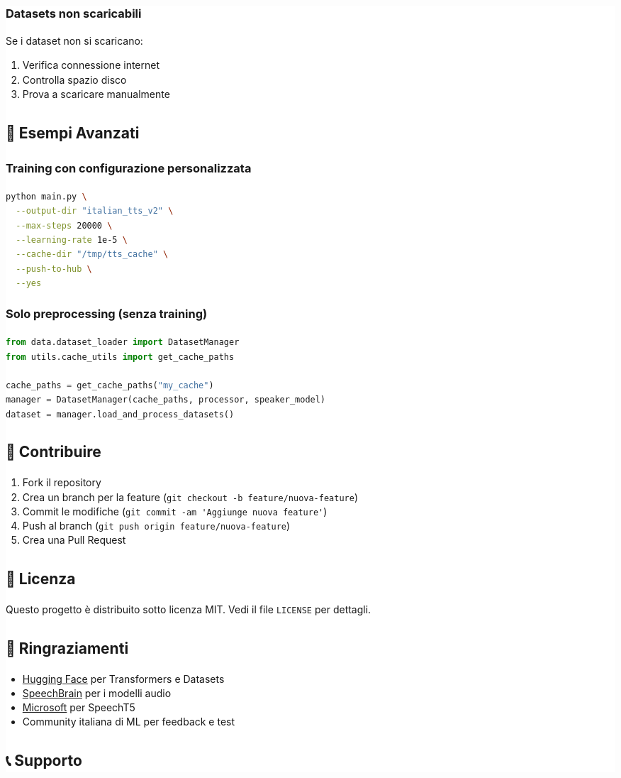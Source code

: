 ### Datasets non scaricabili
Se i dataset non si scaricano:
1. Verifica connessione internet
2. Controlla spazio disco
3. Prova a scaricare manualmente

## 🚀 Esempi Avanzati

### Training con configurazione personalizzata
```bash
python main.py \
  --output-dir "italian_tts_v2" \
  --max-steps 20000 \
  --learning-rate 1e-5 \
  --cache-dir "/tmp/tts_cache" \
  --push-to-hub \
  --yes
```

### Solo preprocessing (senza training)
```python
from data.dataset_loader import DatasetManager
from utils.cache_utils import get_cache_paths

cache_paths = get_cache_paths("my_cache")
manager = DatasetManager(cache_paths, processor, speaker_model)
dataset = manager.load_and_process_datasets()
```

## 🤝 Contribuire

1. Fork il repository
2. Crea un branch per la feature (`git checkout -b feature/nuova-feature`)
3. Commit le modifiche (`git commit -am 'Aggiunge nuova feature'`)
4. Push al branch (`git push origin feature/nuova-feature`)
5. Crea una Pull Request

## 📄 Licenza

Questo progetto è distribuito sotto licenza MIT. Vedi il file `LICENSE` per dettagli.

## 🙏 Ringraziamenti

- [Hugging Face](https://huggingface.co/) per Transformers e Datasets
- [SpeechBrain](https://speechbrain.github.io/) per i modelli audio
- [Microsoft](https://github.com/microsoft/SpeechT5) per SpeechT5
- Community italiana di ML per feedback e test

## 📞 Supporto
